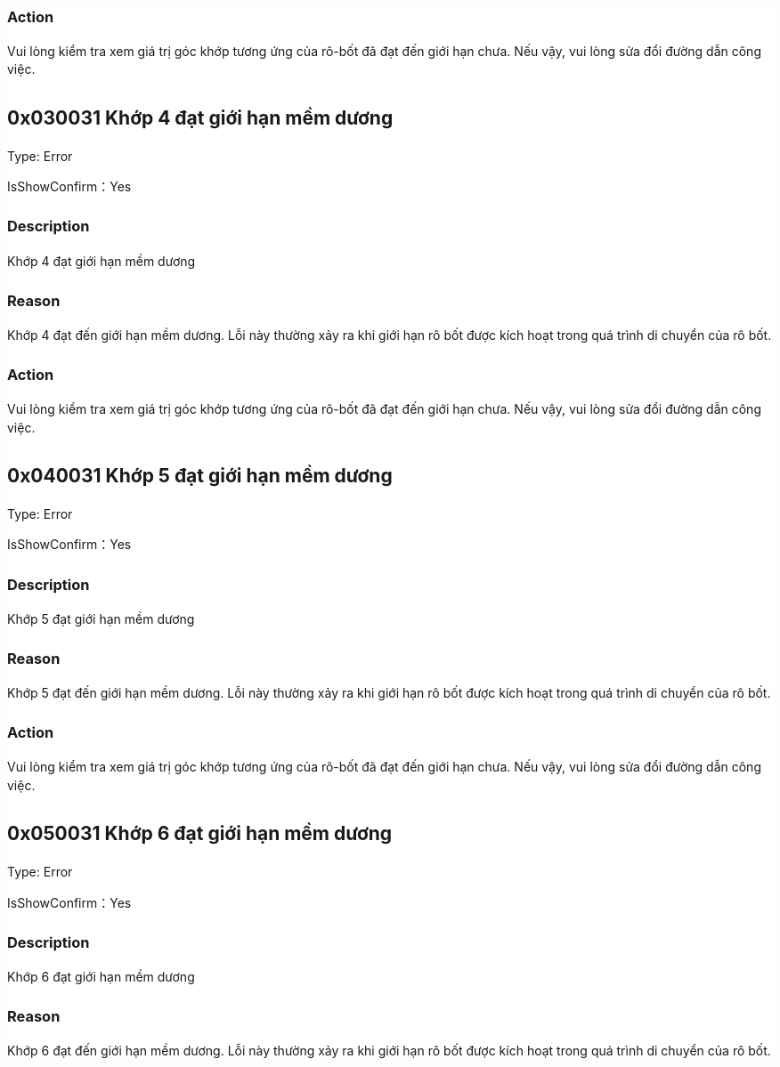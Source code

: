 ### Action
 Vui lòng kiểm tra xem giá trị góc khớp tương ứng của rô-bốt đã đạt đến giới hạn chưa. Nếu vậy, vui lòng sửa đổi đường dẫn công việc.

## 0x030031 Khớp 4 đạt giới hạn mềm dương 
 Type: Error 

 IsShowConfirm：Yes  

### Description 
 Khớp 4 đạt giới hạn mềm dương

### Reason
 Khớp 4 đạt đến giới hạn mềm dương. Lỗi này thường xảy ra khi giới hạn rô bốt được kích hoạt trong quá trình di chuyển của rô bốt.

### Action
 Vui lòng kiểm tra xem giá trị góc khớp tương ứng của rô-bốt đã đạt đến giới hạn chưa. Nếu vậy, vui lòng sửa đổi đường dẫn công việc.

## 0x040031 Khớp 5 đạt giới hạn mềm dương 
 Type: Error 

 IsShowConfirm：Yes  

### Description 
 Khớp 5 đạt giới hạn mềm dương

### Reason
 Khớp 5 đạt đến giới hạn mềm dương. Lỗi này thường xảy ra khi giới hạn rô bốt được kích hoạt trong quá trình di chuyển của rô bốt.

### Action
 Vui lòng kiểm tra xem giá trị góc khớp tương ứng của rô-bốt đã đạt đến giới hạn chưa. Nếu vậy, vui lòng sửa đổi đường dẫn công việc.

## 0x050031 Khớp 6 đạt giới hạn mềm dương 
 Type: Error 

 IsShowConfirm：Yes  

### Description 
 Khớp 6 đạt giới hạn mềm dương

### Reason
 Khớp 6 đạt đến giới hạn mềm dương. Lỗi này thường xảy ra khi giới hạn rô bốt được kích hoạt trong quá trình di chuyển của rô bốt.
